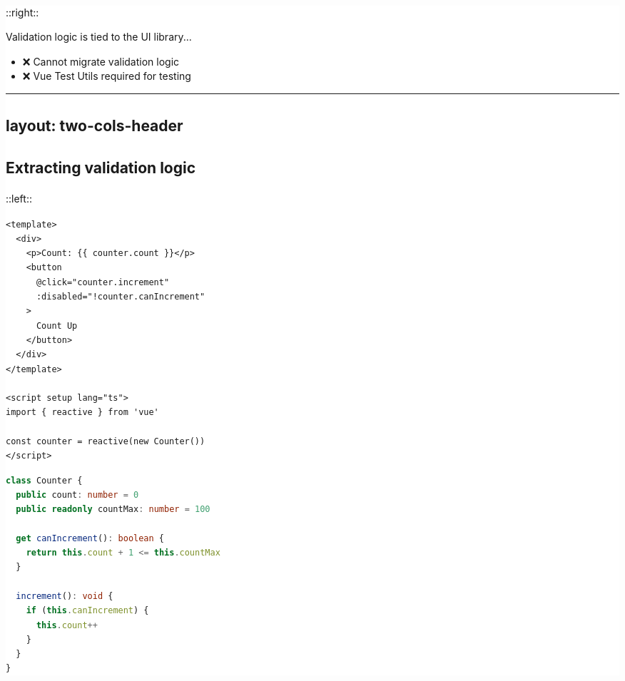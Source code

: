::right::

<div class="pl-4">

Validation logic is tied to the UI library...

- ❌ Cannot migrate validation logic
- ❌ Vue Test Utils required for testing

</div>

---
layout: two-cols-header
---

## Extracting validation logic

::left::

<div class="pt-2">

```vue {*|4-9|16}{maxHeight: '150px'}
<template>
  <div>
    <p>Count: {{ counter.count }}</p>
    <button
      @click="counter.increment"
      :disabled="!counter.canIncrement"
    >
      Count Up
    </button>
  </div>
</template>

<script setup lang="ts">
import { reactive } from 'vue'

const counter = reactive(new Counter())
</script>
```

</div>

<div class="pt-2">

```ts
class Counter {
  public count: number = 0
  public readonly countMax: number = 100
  
  get canIncrement(): boolean {
    return this.count + 1 <= this.countMax
  }

  increment(): void {
    if (this.canIncrement) {
      this.count++
    }
  }
}
```

